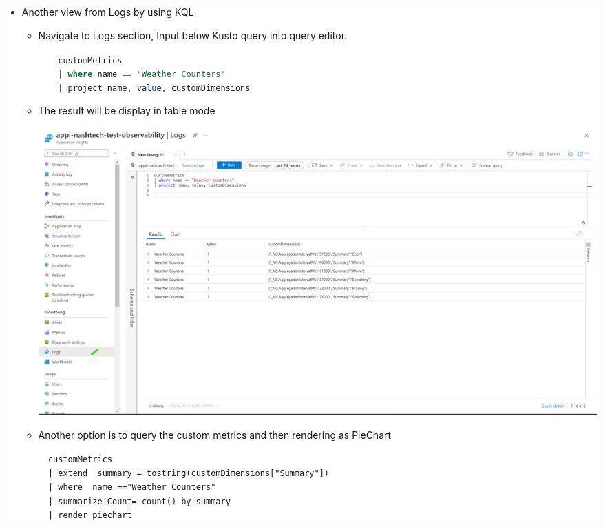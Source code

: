   - Another view from Logs by using KQL
      - Navigate to Logs section, Input below Kusto query into query editor.
        ```sql
            customMetrics
            | where name == "Weather Counters"
            | project name, value, customDimensions
        ```
      - The result will be display in table mode

        ![](./docs/assets/query-metric-in-logs.png)

    - Another option is to query the custom metrics and then rendering as PieChart
        ```
          customMetrics
          | extend  summary = tostring(customDimensions["Summary"])
          | where  name =="Weather Counters"
          | summarize Count= count() by summary
          | render piechart 

        ```